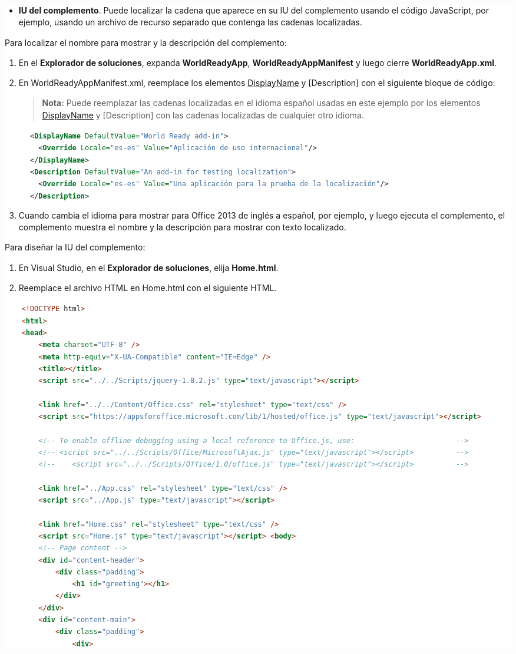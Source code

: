 -  **IU del complemento**. Puede localizar la cadena que aparece en su IU del complemento usando el código JavaScript, por ejemplo, usando un archivo de recurso separado que contenga las cadenas localizadas.
    
Para localizar el nombre para mostrar y la descripción del complemento:


1. En el  **Explorador de soluciones**, expanda  **WorldReadyApp**,  **WorldReadyAppManifest** y luego cierre **WorldReadyApp.xml**.
    
2. En WorldReadyAppManifest.xml, reemplace los elementos  [DisplayName] y [Description] con el siguiente bloque de código:
    
     > **Nota:** Puede reemplazar las cadenas localizadas en el idioma español usadas en este ejemplo por los elementos [DisplayName] y [Description] con las cadenas localizadas de cualquier otro idioma.

```xml
      <DisplayName DefaultValue="World Ready add-in">
        <Override Locale="es-es" Value="Aplicación de uso internacional"/>
      </DisplayName>
      <Description DefaultValue="An add-in for testing localization">
        <Override Locale="es-es" Value="Una aplicación para la prueba de la localización"/>
      </Description>
```

3. Cuando cambia el idioma para mostrar para Office 2013 de inglés a español, por ejemplo, y luego ejecuta el complemento, el complemento muestra el nombre y la descripción para mostrar con texto localizado. 
    
Para diseñar la IU del complemento:


1. En Visual Studio, en el  **Explorador de soluciones**, elija  **Home.html**.
    
2. Reemplace el archivo HTML en Home.html con el siguiente HTML.
    
```html
    <!DOCTYPE html>
    <html>
    <head>
        <meta charset="UTF-8" />
        <meta http-equiv="X-UA-Compatible" content="IE=Edge" />
        <title></title>
        <script src="../../Scripts/jquery-1.8.2.js" type="text/javascript"></script>
    
        <link href="../../Content/Office.css" rel="stylesheet" type="text/css" />
        <script src="https://appsforoffice.microsoft.com/lib/1/hosted/office.js" type="text/javascript"></script>
    
        <!-- To enable offline debugging using a local reference to Office.js, use:                        -->
        <!-- <script src="../../Scripts/Office/MicrosoftAjax.js" type="text/javascript"></script>          -->
        <!--    <script src="../../Scripts/Office/1.0/office.js" type="text/javascript"></script>          -->
    
        <link href="../App.css" rel="stylesheet" type="text/css" />
        <script src="../App.js" type="text/javascript"></script>
    
        <link href="Home.css" rel="stylesheet" type="text/css" />
        <script src="Home.js" type="text/javascript"></script> <body>
        <!-- Page content -->
        <div id="content-header">
            <div class="padding">
                <h1 id="greeting"></h1>
            </div>
        </div>
        <div id="content-main">
            <div class="padding">
                <div>
```

[DefaultLocale]:         ../../reference/manifest/defaultlocale.md
[Descripción]:           ../../reference/manifest/description.md
[DisplayName]:           ../../reference/manifest/displayname.md
[IconUrl]:               ../../reference/manifest/iconurl.md
[HighResolutionIconUrl]: ../../reference/manifest/highresolutioniconurl.md
[SourceLocation]:        ../../reference/manifest/sourcelocation.md
[Override]:              ../../reference/manifest/override.md
[DesktopSettings]:       ../../reference/manifest/desktopsettings.md
[TabletSettings]:        ../../reference/manifest/tabletsettings.md
[PhoneSettings]:         ../../reference/manifest/phonesettings.md
[displayLanguage]:  ../../reference/shared/office.context.displaylanguage.md 
[contentLanguage]:  ../../reference/shared/office.context.contentlanguage.md 
[RFC 3066]: http://www.ietf.org/rfc/rfc3066.txt